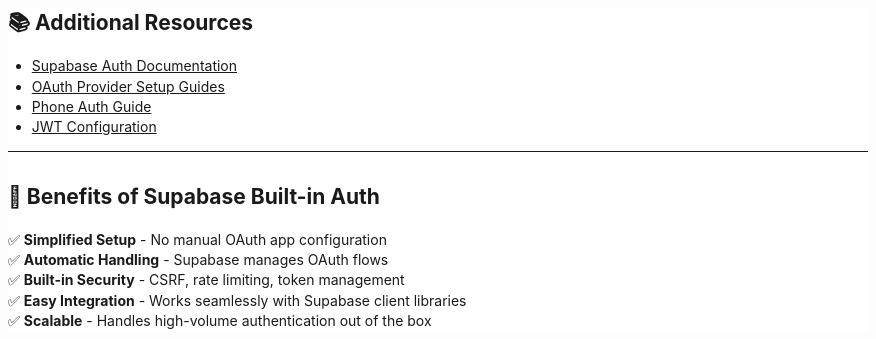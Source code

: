 ## 📚 **Additional Resources**

- [Supabase Auth Documentation](https://supabase.com/docs/guides/auth)
- [OAuth Provider Setup Guides](https://supabase.com/docs/guides/auth/social-login)
- [Phone Auth Guide](https://supabase.com/docs/guides/auth/phone-login)
- [JWT Configuration](https://supabase.com/docs/guides/auth/jwt)

---

## 🎯 **Benefits of Supabase Built-in Auth**

✅ **Simplified Setup** - No manual OAuth app configuration  
✅ **Automatic Handling** - Supabase manages OAuth flows  
✅ **Built-in Security** - CSRF, rate limiting, token management  
✅ **Easy Integration** - Works seamlessly with Supabase client libraries  
✅ **Scalable** - Handles high-volume authentication out of the box 